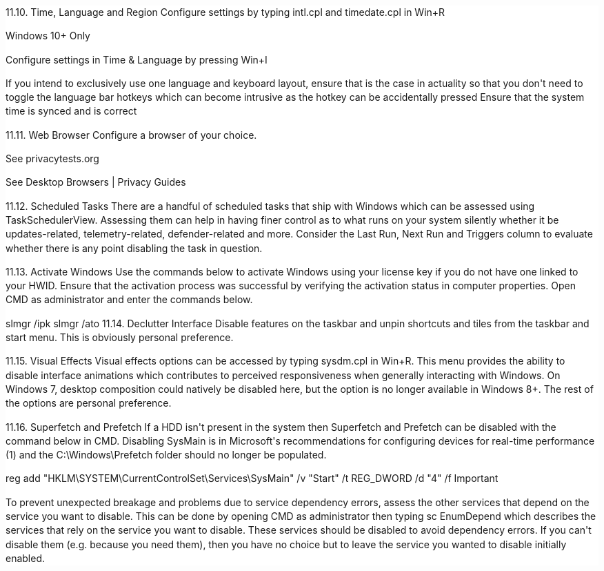 11.10. Time, Language and Region
Configure settings by typing intl.cpl and timedate.cpl in Win+R

Windows 10+ Only

Configure settings in Time & Language by pressing Win+I

If you intend to exclusively use one language and keyboard layout, ensure that is the case in actuality so that you don't need to toggle the language bar hotkeys which can become intrusive as the hotkey can be accidentally pressed
Ensure that the system time is synced and is correct

11.11. Web Browser
Configure a browser of your choice.

See privacytests.org

See Desktop Browsers | Privacy Guides

11.12. Scheduled Tasks
There are a handful of scheduled tasks that ship with Windows which can be assessed using TaskSchedulerView. Assessing them can help in having finer control as to what runs on your system silently whether it be updates-related, telemetry-related, defender-related and more. Consider the Last Run, Next Run and Triggers column to evaluate whether there is any point disabling the task in question.

11.13. Activate Windows
Use the commands below to activate Windows using your license key if you do not have one linked to your HWID. Ensure that the activation process was successful by verifying the activation status in computer properties. Open CMD as administrator and enter the commands below.

slmgr /ipk <license key>
slmgr /ato
11.14. Declutter Interface
Disable features on the taskbar and unpin shortcuts and tiles from the taskbar and start menu. This is obviously personal preference.

11.15. Visual Effects
Visual effects options can be accessed by typing sysdm.cpl in Win+R. This menu provides the ability to disable interface animations which contributes to perceived responsiveness when generally interacting with Windows. On Windows 7, desktop composition could natively be disabled here, but the option is no longer available in Windows 8+. The rest of the options are personal preference.

11.16. Superfetch and Prefetch
If a HDD isn't present in the system then Superfetch and Prefetch can be disabled with the command below in CMD. Disabling SysMain is in Microsoft's recommendations for configuring devices for real-time performance (1) and the C:\Windows\Prefetch folder should no longer be populated.

reg add "HKLM\SYSTEM\CurrentControlSet\Services\SysMain" /v "Start" /t REG_DWORD /d "4" /f
Important

To prevent unexpected breakage and problems due to service dependency errors, assess the other services that depend on the service you want to disable. This can be done by opening CMD as administrator then typing sc EnumDepend <service> which describes the services that rely on the service you want to disable. These services should be disabled to avoid dependency errors. If you can't disable them (e.g. because you need them), then you have no choice but to leave the service you wanted to disable initially enabled.
